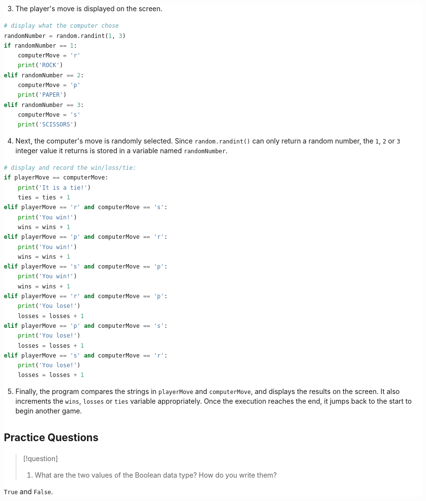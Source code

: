 3. The player's move is displayed on the screen.

```python
# display what the computer chose
randomNumber = random.randint(1, 3)
if randomNumber == 1:
	computerMove = 'r'
	print('ROCK')
elif randomNumber == 2:
	computerMove = 'p'
	print('PAPER')
elif randomNumber == 3:
	computerMove = 's'
	print('SCISSORS')
```

4. Next, the computer's move is randomly selected. Since `random.randint()` can only return a random number, the `1`, `2` or `3` integer value it returns is stored in a variable named `randomNumber`. 

```python
# display and record the win/loss/tie:
if playerMove == computerMove:
	print('It is a tie!')
	ties = ties + 1
elif playerMove == 'r' and computerMove == 's':
	print('You win!')
	wins = wins + 1
elif playerMove == 'p' and computerMove == 'r':
	print('You win!')
	wins = wins + 1
elif playerMove == 's' and computerMove == 'p':
	print('You win!')
	wins = wins + 1
elif playerMove == 'r' and computerMove == 'p':
	print('You lose!')
	losses = losses + 1
elif playerMove == 'p' and computerMove == 's':
	print('You lose!')
	losses = losses + 1
elif playerMove == 's' and computerMove == 'r':
	print('You lose!')
	losses = losses + 1
```

5. Finally, the program compares the strings in `playerMove` and `computerMove`, and displays the results on the screen. It also increments the `wins`, `losses` or `ties` variable appropriately. Once the execution reaches the end, it jumps back to the start to begin another game.
## Practice Questions

> [!question]
> 1. What are the two values of the Boolean data type? How do you write them?

`True` and `False`.
